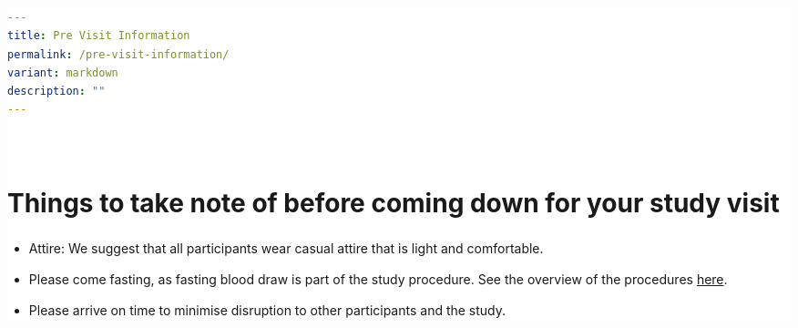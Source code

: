 ```yaml
---
title: Pre Visit Information
permalink: /pre-visit-information/
variant: markdown
description: ""
---
```

<img style="width: 100%)" height="auto" width="100%" alt="" src="/images/Infographics/CohortBanner.jpg">
<h1>Things to take note of before coming down for your study visit</h1>
<p></p>
<p></p>
<ul data-tight="true" class="tight">
<li>
<p>Attire: We suggest that all participants wear casual attire that is light and comfortable.</p>
</li>
<li>
<p>Please come fasting, as fasting blood draw is part of the study
procedure. See the overview of the procedures <a href="/procedures-overview/" rel="noopener nofollow" target="_blank">here</a>.</p>
</li>
<li>
<p>Please arrive on time to minimise disruption to other participants and the study.</p>
</li>
</ul>